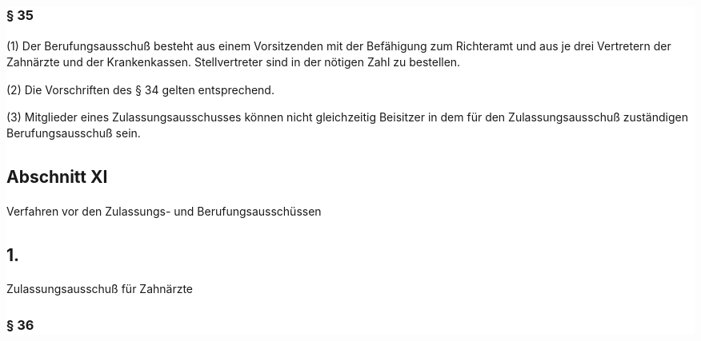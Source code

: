 </div>

<span id="BJNR005820957BJNE005100333.html"></span>

### § 35  

<div>

<div class="jnhtml">

<div>

<div class="jurAbsatz">

(1) Der Berufungsausschuß besteht aus einem Vorsitzenden mit der
Befähigung zum Richteramt und aus je drei Vertretern der Zahnärzte und
der Krankenkassen. Stellvertreter sind in der nötigen Zahl zu bestellen.

</div>

<div class="jurAbsatz">

(2) Die Vorschriften des § 34 gelten entsprechend.

</div>

<div class="jurAbsatz">

(3) Mitglieder eines Zulassungsausschusses können nicht gleichzeitig
Beisitzer in dem für den Zulassungsausschuß zuständigen
Berufungsausschuß sein.

</div>

</div>

</div>

</div>

<span id="BJNR005820957BJNG001200333.html"></span>

## Abschnitt XI  
Verfahren vor den Zulassungs- und Berufungsausschüssen

<span id="BJNR005820957BJNG001300333.html"></span>

## 1\.  
Zulassungsausschuß für Zahnärzte

<span id="BJNR005820957BJNE005202126.html"></span>

### § 36  

<div>

<div class="jnhtml">

<div>
